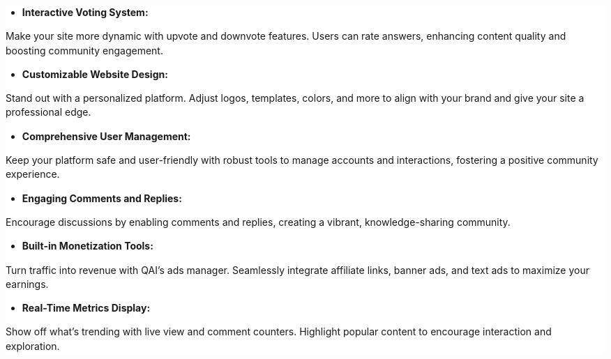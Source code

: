 

<ul>
<li><strong>Interactive Voting System:</strong></li>
</ul>



<p>Make your site more dynamic with upvote and downvote features. Users can rate answers, enhancing content quality and boosting community engagement.</p>



<ul>
<li><strong>Customizable Website Design:</strong></li>
</ul>



<p>Stand out with a personalized platform. Adjust logos, templates, colors, and more to align with your brand and give your site a professional edge.</p>



<ul>
<li><strong>Comprehensive User Management:</strong></li>
</ul>



<p>Keep your platform safe and user-friendly with robust tools to manage accounts and interactions, fostering a positive community experience.</p>



<ul>
<li><strong>Engaging Comments and Replies:</strong></li>
</ul>



<p>Encourage discussions by enabling comments and replies, creating a vibrant, knowledge-sharing community.</p>



<ul>
<li><strong>Built-in Monetization Tools:</strong></li>
</ul>



<p>Turn traffic into revenue with QAI’s ads manager. Seamlessly integrate affiliate links, banner ads, and text ads to maximize your earnings.</p>



<ul>
<li><strong>Real-Time Metrics Display:</strong></li>
</ul>



<p>Show off what’s trending with live view and comment counters. Highlight popular content to encourage interaction and exploration.</p>


